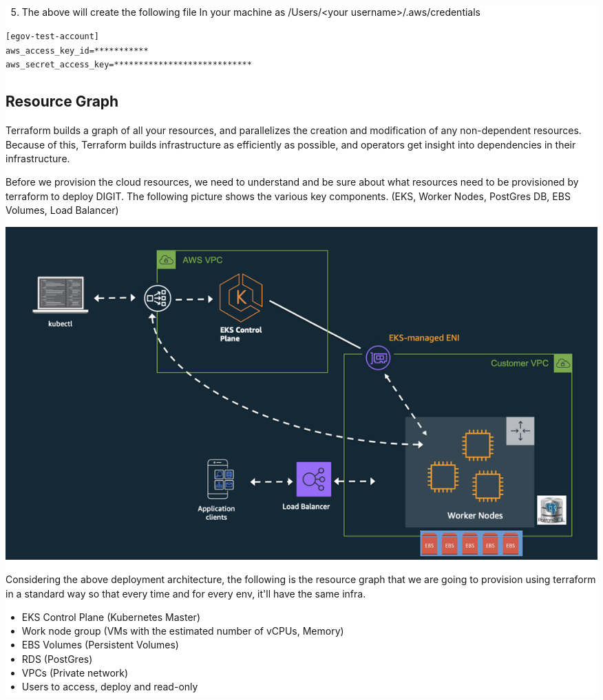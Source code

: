    5. The above will create the following file In your machine as /Users/&lt;your username&gt;/.aws/credentials

   ```text
   [egov-test-account] 
   aws_access_key_id=*********** 
   aws_secret_access_key=****************************
   ```

## **Resource Graph** <a id="Set-up-and-initialize-your-Terraform-workspace"></a>

Terraform builds a graph of all your resources, and parallelizes the creation and modification of any non-dependent resources. Because of this, Terraform builds infrastructure as efficiently as possible, and operators get insight into dependencies in their infrastructure.

Before we provision the cloud resources, we need to understand and be sure about what resources need to be provisioned by terraform to deploy DIGIT. The following picture shows the various key components. \(EKS, Worker Nodes, PostGres DB, EBS Volumes, Load Balancer\)

![EKS Architecture for DIGIT Setup](../../.gitbook/assets/image%20%28109%29.png)

Considering the above deployment architecture, the following is the resource graph that we are going to provision using terraform in a standard way so that every time and for every env, it'll have the same infra.

* EKS Control Plane \(Kubernetes Master\)
* Work node group \(VMs with the estimated number of vCPUs, Memory\)
* EBS Volumes \(Persistent Volumes\)
* RDS \(PostGres\)
* VPCs \(Private network\)
* Users to access, deploy and read-only
